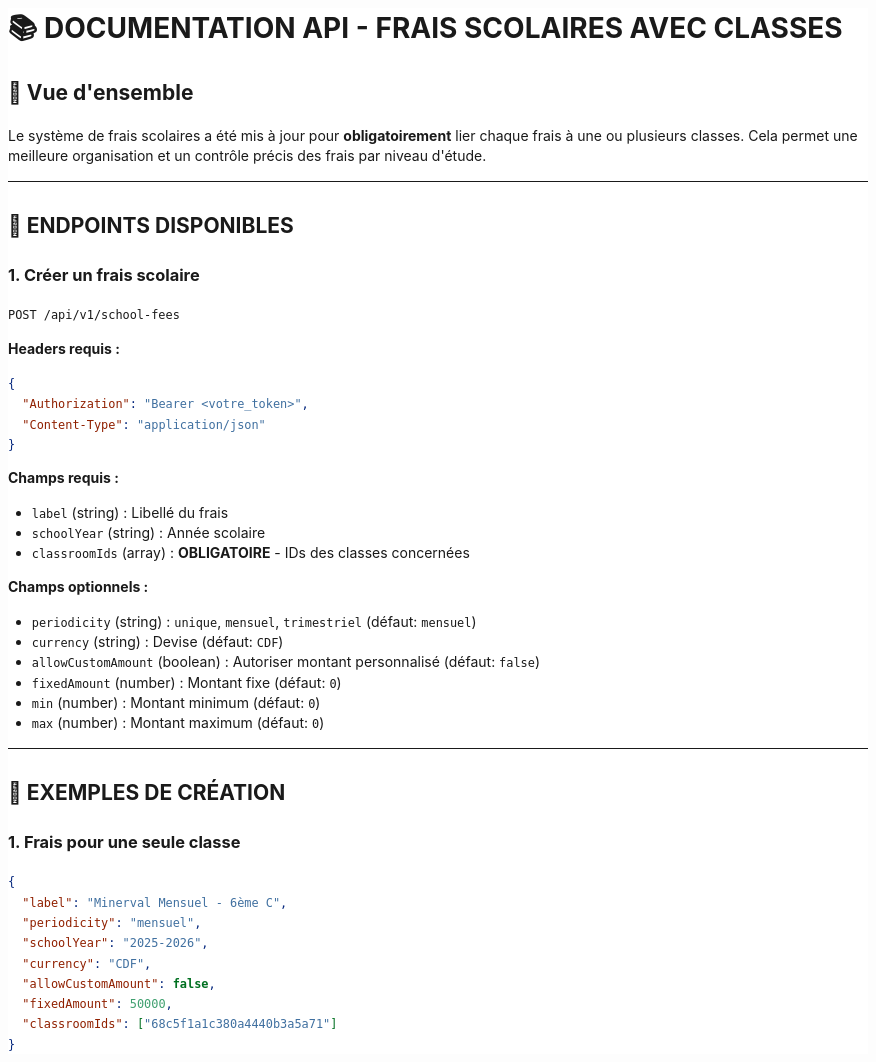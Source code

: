# 📚 **DOCUMENTATION API - FRAIS SCOLAIRES AVEC CLASSES**

## 🎯 **Vue d'ensemble**

Le système de frais scolaires a été mis à jour pour **obligatoirement** lier chaque frais à une ou plusieurs classes. Cela permet une meilleure organisation et un contrôle précis des frais par niveau d'étude.

---

## 🔧 **ENDPOINTS DISPONIBLES**

### **1. Créer un frais scolaire**
```http
POST /api/v1/school-fees
```

**Headers requis :**
```json
{
  "Authorization": "Bearer <votre_token>",
  "Content-Type": "application/json"
}
```

**Champs requis :**
- `label` (string) : Libellé du frais
- `schoolYear` (string) : Année scolaire
- `classroomIds` (array) : **OBLIGATOIRE** - IDs des classes concernées

**Champs optionnels :**
- `periodicity` (string) : `unique`, `mensuel`, `trimestriel` (défaut: `mensuel`)
- `currency` (string) : Devise (défaut: `CDF`)
- `allowCustomAmount` (boolean) : Autoriser montant personnalisé (défaut: `false`)
- `fixedAmount` (number) : Montant fixe (défaut: `0`)
- `min` (number) : Montant minimum (défaut: `0`)
- `max` (number) : Montant maximum (défaut: `0`)

---

## 📝 **EXEMPLES DE CRÉATION**

### **1. Frais pour une seule classe**
```json
{
  "label": "Minerval Mensuel - 6ème C",
  "periodicity": "mensuel",
  "schoolYear": "2025-2026",
  "currency": "CDF",
  "allowCustomAmount": false,
  "fixedAmount": 50000,
  "classroomIds": ["68c5f1a1c380a4440b3a5a71"]
}
```
